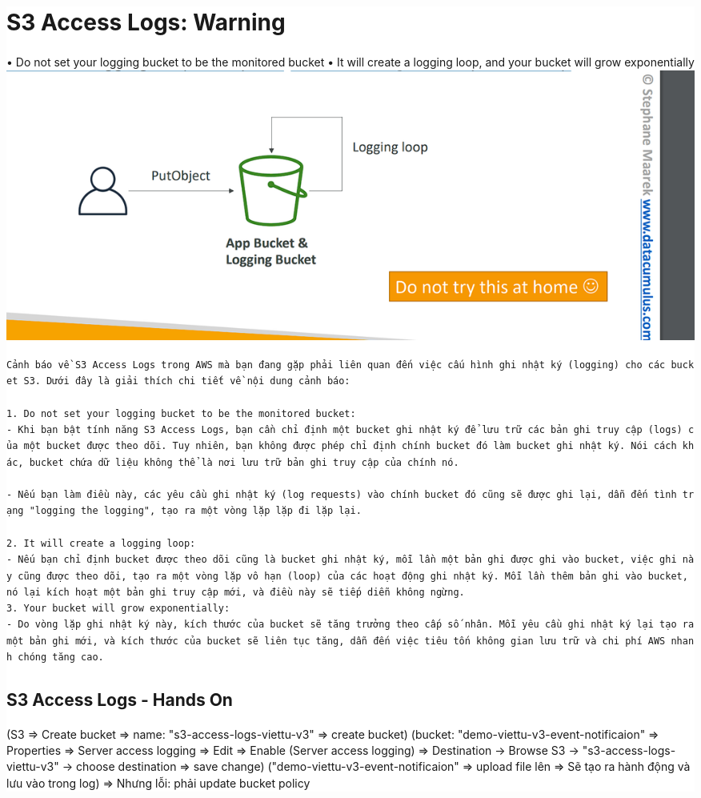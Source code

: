 # S3 Access Logs: Warning

• Do not set your logging bucket to be the monitored bucket
• It will create a logging loop, and your bucket will grow exponentially
![alt text]({94EDCB2B-C695-410C-A1F0-56935620472F}.png)

```
Cảnh báo về S3 Access Logs trong AWS mà bạn đang gặp phải liên quan đến việc cấu hình ghi nhật ký (logging) cho các bucket S3. Dưới đây là giải thích chi tiết về nội dung cảnh báo:

1. Do not set your logging bucket to be the monitored bucket:
- Khi bạn bật tính năng S3 Access Logs, bạn cần chỉ định một bucket ghi nhật ký để lưu trữ các bản ghi truy cập (logs) của một bucket được theo dõi. Tuy nhiên, bạn không được phép chỉ định chính bucket đó làm bucket ghi nhật ký. Nói cách khác, bucket chứa dữ liệu không thể là nơi lưu trữ bản ghi truy cập của chính nó.

- Nếu bạn làm điều này, các yêu cầu ghi nhật ký (log requests) vào chính bucket đó cũng sẽ được ghi lại, dẫn đến tình trạng "logging the logging", tạo ra một vòng lặp lặp đi lặp lại.

2. It will create a logging loop:
- Nếu bạn chỉ định bucket được theo dõi cũng là bucket ghi nhật ký, mỗi lần một bản ghi được ghi vào bucket, việc ghi này cũng được theo dõi, tạo ra một vòng lặp vô hạn (loop) của các hoạt động ghi nhật ký. Mỗi lần thêm bản ghi vào bucket, nó lại kích hoạt một bản ghi truy cập mới, và điều này sẽ tiếp diễn không ngừng.
3. Your bucket will grow exponentially:
- Do vòng lặp ghi nhật ký này, kích thước của bucket sẽ tăng trưởng theo cấp số nhân. Mỗi yêu cầu ghi nhật ký lại tạo ra một bản ghi mới, và kích thước của bucket sẽ liên tục tăng, dẫn đến việc tiêu tốn không gian lưu trữ và chi phí AWS nhanh chóng tăng cao.
```

## S3 Access Logs - Hands On

(S3 => Create bucket => name: "s3-access-logs-viettu-v3" => create bucket)
(bucket: "demo-viettu-v3-event-notificaion" => Properties => Server access logging => Edit => Enable (Server access logging) => Destination -> Browse S3 -> "s3-access-logs-viettu-v3" -> choose destination => save change)
("demo-viettu-v3-event-notificaion" => upload file lên => Sẽ tạo ra hành động và lưu vào trong log) => Nhưng lỗi: phải update bucket policy